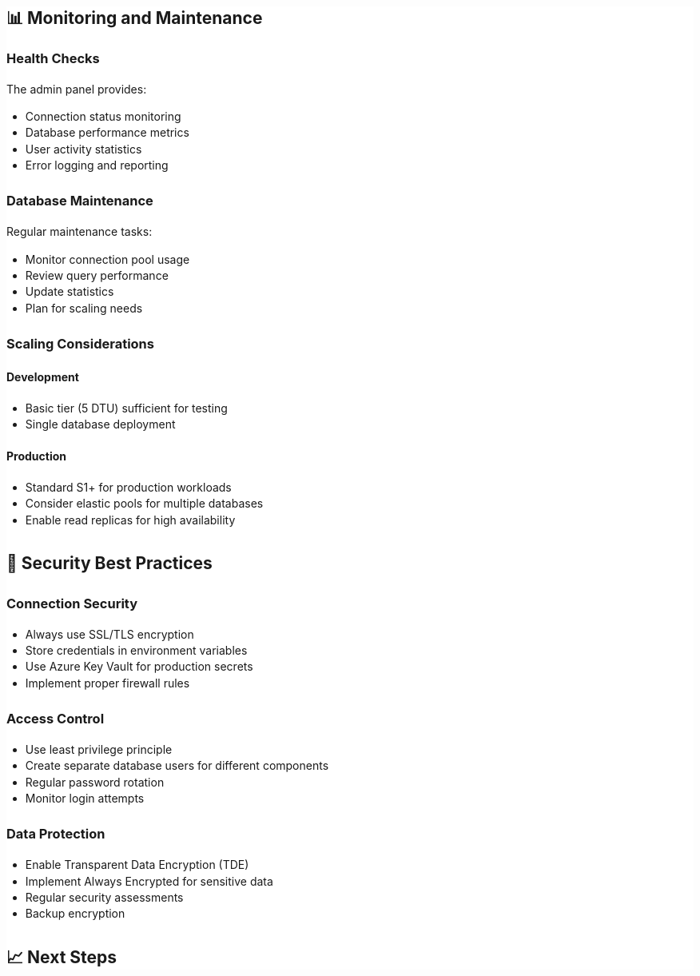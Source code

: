 ## 📊 Monitoring and Maintenance

### Health Checks
The admin panel provides:
- Connection status monitoring
- Database performance metrics
- User activity statistics
- Error logging and reporting

### Database Maintenance
Regular maintenance tasks:
- Monitor connection pool usage
- Review query performance
- Update statistics
- Plan for scaling needs

### Scaling Considerations

#### Development
- Basic tier (5 DTU) sufficient for testing
- Single database deployment

#### Production
- Standard S1+ for production workloads
- Consider elastic pools for multiple databases
- Enable read replicas for high availability

## 🔐 Security Best Practices

### Connection Security
- Always use SSL/TLS encryption
- Store credentials in environment variables
- Use Azure Key Vault for production secrets
- Implement proper firewall rules

### Access Control
- Use least privilege principle
- Create separate database users for different components
- Regular password rotation
- Monitor login attempts

### Data Protection
- Enable Transparent Data Encryption (TDE)
- Implement Always Encrypted for sensitive data
- Regular security assessments
- Backup encryption

## 📈 Next Steps
